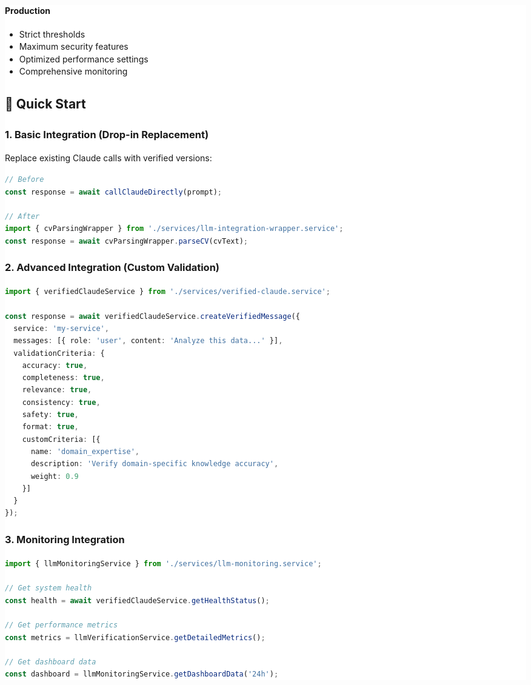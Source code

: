 #### Production
- Strict thresholds
- Maximum security features
- Optimized performance settings
- Comprehensive monitoring

## 🚀 Quick Start

### 1. Basic Integration (Drop-in Replacement)

Replace existing Claude calls with verified versions:

```typescript
// Before
const response = await callClaudeDirectly(prompt);

// After  
import { cvParsingWrapper } from './services/llm-integration-wrapper.service';
const response = await cvParsingWrapper.parseCV(cvText);
```

### 2. Advanced Integration (Custom Validation)

```typescript
import { verifiedClaudeService } from './services/verified-claude.service';

const response = await verifiedClaudeService.createVerifiedMessage({
  service: 'my-service',
  messages: [{ role: 'user', content: 'Analyze this data...' }],
  validationCriteria: {
    accuracy: true,
    completeness: true,
    relevance: true,
    consistency: true,
    safety: true,
    format: true,
    customCriteria: [{
      name: 'domain_expertise',
      description: 'Verify domain-specific knowledge accuracy',
      weight: 0.9
    }]
  }
});
```

### 3. Monitoring Integration

```typescript
import { llmMonitoringService } from './services/llm-monitoring.service';

// Get system health
const health = await verifiedClaudeService.getHealthStatus();

// Get performance metrics
const metrics = llmVerificationService.getDetailedMetrics();

// Get dashboard data
const dashboard = llmMonitoringService.getDashboardData('24h');
```
